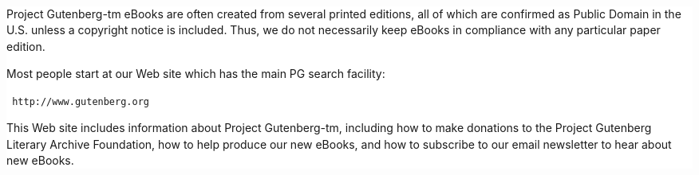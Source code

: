 
Project Gutenberg-tm eBooks are often created from several printed
editions, all of which are confirmed as Public Domain in the U.S.
unless a copyright notice is included.  Thus, we do not necessarily
keep eBooks in compliance with any particular paper edition.


Most people start at our Web site which has the main PG search facility:

     http://www.gutenberg.org

This Web site includes information about Project Gutenberg-tm,
including how to make donations to the Project Gutenberg Literary
Archive Foundation, how to help produce our new eBooks, and how to
subscribe to our email newsletter to hear about new eBooks.




